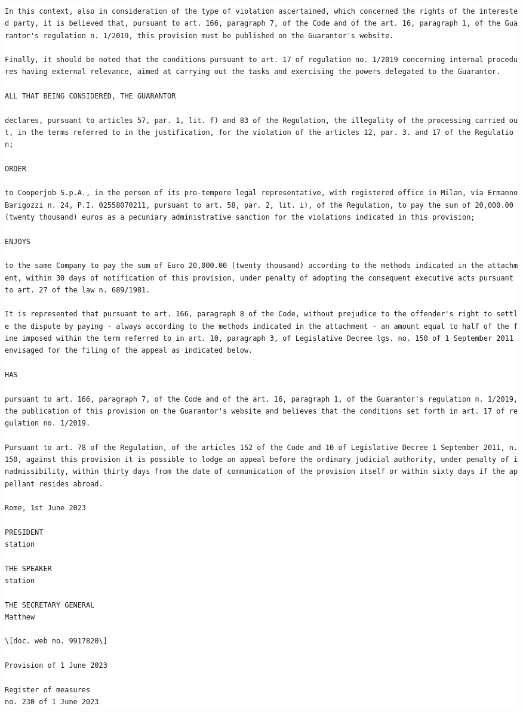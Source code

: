 ```
In this context, also in consideration of the type of violation ascertained, which concerned the rights of the interested party, it is believed that, pursuant to art. 166, paragraph 7, of the Code and of the art. 16, paragraph 1, of the Guarantor's regulation n. 1/2019, this provision must be published on the Guarantor's website.

Finally, it should be noted that the conditions pursuant to art. 17 of regulation no. 1/2019 concerning internal procedures having external relevance, aimed at carrying out the tasks and exercising the powers delegated to the Guarantor.

ALL THAT BEING CONSIDERED, THE GUARANTOR

declares, pursuant to articles 57, par. 1, lit. f) and 83 of the Regulation, the illegality of the processing carried out, in the terms referred to in the justification, for the violation of the articles 12, par. 3. and 17 of the Regulation;

ORDER

to Cooperjob S.p.A., in the person of its pro-tempore legal representative, with registered office in Milan, via Ermanno Barigozzi n. 24, P.I. 02558070211, pursuant to art. 58, par. 2, lit. i), of the Regulation, to pay the sum of 20,000.00 (twenty thousand) euros as a pecuniary administrative sanction for the violations indicated in this provision;

ENJOYS

to the same Company to pay the sum of Euro 20,000.00 (twenty thousand) according to the methods indicated in the attachment, within 30 days of notification of this provision, under penalty of adopting the consequent executive acts pursuant to art. 27 of the law n. 689/1981.

It is represented that pursuant to art. 166, paragraph 8 of the Code, without prejudice to the offender's right to settle the dispute by paying - always according to the methods indicated in the attachment - an amount equal to half of the fine imposed within the term referred to in art. 10, paragraph 3, of Legislative Decree lgs. no. 150 of 1 September 2011 envisaged for the filing of the appeal as indicated below.

HAS

pursuant to art. 166, paragraph 7, of the Code and of the art. 16, paragraph 1, of the Guarantor's regulation n. 1/2019, the publication of this provision on the Guarantor's website and believes that the conditions set forth in art. 17 of regulation no. 1/2019.

Pursuant to art. 78 of the Regulation, of the articles 152 of the Code and 10 of Legislative Decree 1 September 2011, n. 150, against this provision it is possible to lodge an appeal before the ordinary judicial authority, under penalty of inadmissibility, within thirty days from the date of communication of the provision itself or within sixty days if the appellant resides abroad.

Rome, 1st June 2023

PRESIDENT
station

THE SPEAKER
station

THE SECRETARY GENERAL
Matthew

\[doc. web no. 9917820\]

Provision of 1 June 2023

Register of measures
no. 230 of 1 June 2023

```